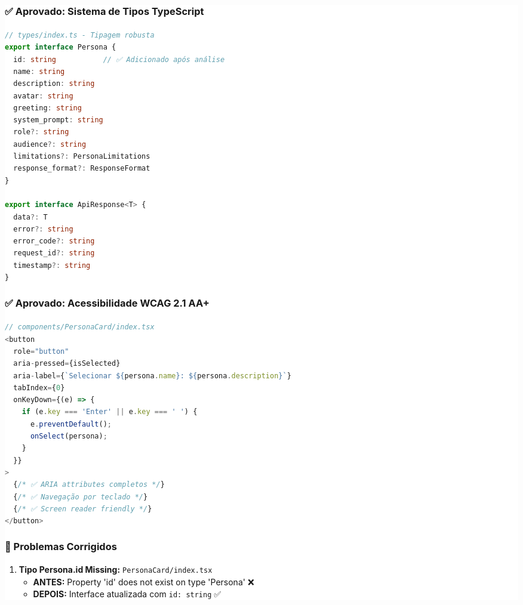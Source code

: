 ### ✅ Aprovado: Sistema de Tipos TypeScript
```typescript
// types/index.ts - Tipagem robusta
export interface Persona {
  id: string           // ✅ Adicionado após análise
  name: string
  description: string
  avatar: string
  greeting: string
  system_prompt: string
  role?: string
  audience?: string
  limitations?: PersonaLimitations
  response_format?: ResponseFormat
}

export interface ApiResponse<T> {
  data?: T
  error?: string
  error_code?: string
  request_id?: string
  timestamp?: string
}
```

### ✅ Aprovado: Acessibilidade WCAG 2.1 AA+
```typescript
// components/PersonaCard/index.tsx
<button
  role="button"
  aria-pressed={isSelected}
  aria-label={`Selecionar ${persona.name}: ${persona.description}`}
  tabIndex={0}
  onKeyDown={(e) => {
    if (e.key === 'Enter' || e.key === ' ') {
      e.preventDefault();
      onSelect(persona);
    }
  }}
>
  {/* ✅ ARIA attributes completos */}
  {/* ✅ Navegação por teclado */}
  {/* ✅ Screen reader friendly */}
</button>
```

### 🔧 Problemas Corrigidos
1. **Tipo Persona.id Missing:** `PersonaCard/index.tsx`
   - **ANTES:** Property 'id' does not exist on type 'Persona' ❌
   - **DEPOIS:** Interface atualizada com `id: string` ✅
